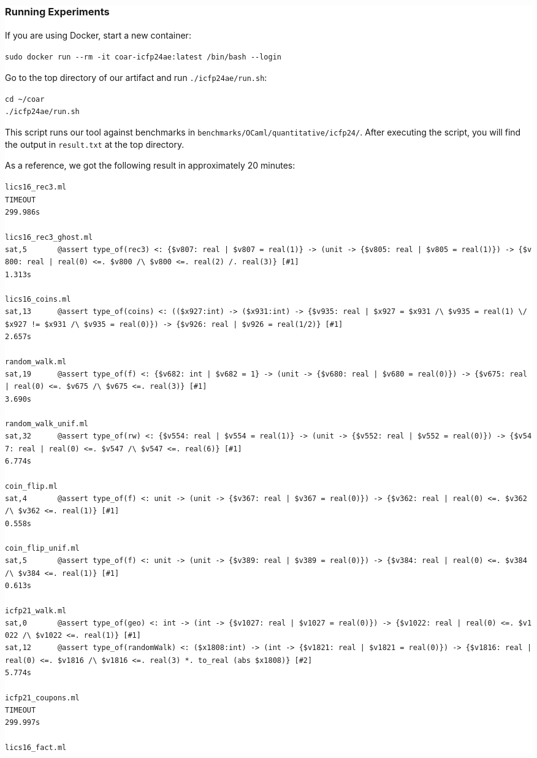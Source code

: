 ### Running Experiments

If you are using Docker, start a new container:
```
sudo docker run --rm -it coar-icfp24ae:latest /bin/bash --login
```

Go to the top directory of our artifact and run `./icfp24ae/run.sh`:
```
cd ~/coar
./icfp24ae/run.sh
```

This script runs our tool against benchmarks in `benchmarks/OCaml/quantitative/icfp24/`.
After executing the script, you will find the output in `result.txt` at the top directory.


As a reference, we got the following result in approximately 20 minutes:

```
lics16_rec3.ml
TIMEOUT
299.986s

lics16_rec3_ghost.ml
sat,5   	@assert type_of(rec3) <: {$v807: real | $v807 = real(1)} -> (unit -> {$v805: real | $v805 = real(1)}) -> {$v800: real | real(0) <=. $v800 /\ $v800 <=. real(2) /. real(3)} [#1]
1.313s

lics16_coins.ml
sat,13   	@assert type_of(coins) <: (($x927:int) -> ($x931:int) -> {$v935: real | $x927 = $x931 /\ $v935 = real(1) \/ $x927 != $x931 /\ $v935 = real(0)}) -> {$v926: real | $v926 = real(1/2)} [#1]
2.657s

random_walk.ml
sat,19   	@assert type_of(f) <: {$v682: int | $v682 = 1} -> (unit -> {$v680: real | $v680 = real(0)}) -> {$v675: real | real(0) <=. $v675 /\ $v675 <=. real(3)} [#1]
3.690s

random_walk_unif.ml
sat,32   	@assert type_of(rw) <: {$v554: real | $v554 = real(1)} -> (unit -> {$v552: real | $v552 = real(0)}) -> {$v547: real | real(0) <=. $v547 /\ $v547 <=. real(6)} [#1]
6.774s

coin_flip.ml
sat,4   	@assert type_of(f) <: unit -> (unit -> {$v367: real | $v367 = real(0)}) -> {$v362: real | real(0) <=. $v362 /\ $v362 <=. real(1)} [#1]
0.558s

coin_flip_unif.ml
sat,5   	@assert type_of(f) <: unit -> (unit -> {$v389: real | $v389 = real(0)}) -> {$v384: real | real(0) <=. $v384 /\ $v384 <=. real(1)} [#1]
0.613s

icfp21_walk.ml
sat,0   	@assert type_of(geo) <: int -> (int -> {$v1027: real | $v1027 = real(0)}) -> {$v1022: real | real(0) <=. $v1022 /\ $v1022 <=. real(1)} [#1]
sat,12   	@assert type_of(randomWalk) <: ($x1808:int) -> (int -> {$v1821: real | $v1821 = real(0)}) -> {$v1816: real | real(0) <=. $v1816 /\ $v1816 <=. real(3) *. to_real (abs $x1808)} [#2]
5.774s

icfp21_coupons.ml
TIMEOUT
299.997s

lics16_fact.ml
```